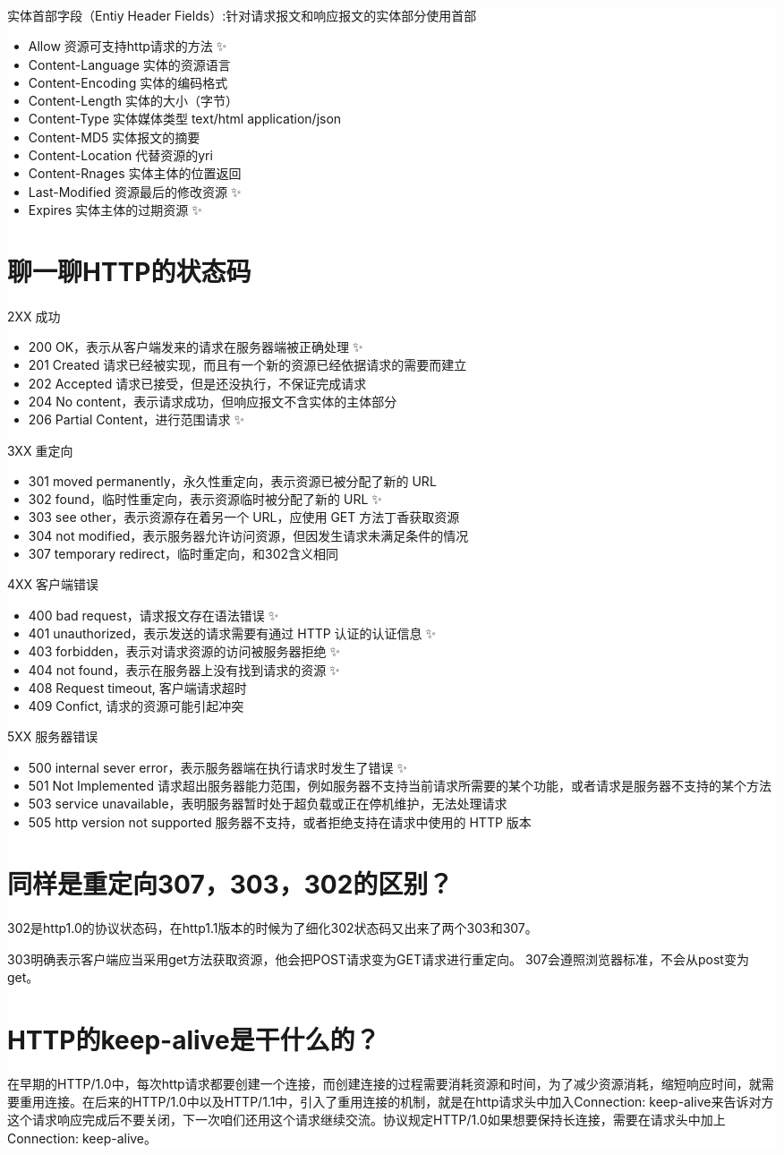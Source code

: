 实体首部字段（Entiy Header Fields）:针对请求报文和响应报文的实体部分使用首部

+ Allow 资源可支持http请求的方法 ✨
+ Content-Language 实体的资源语言
+ Content-Encoding 实体的编码格式
+ Content-Length 实体的大小（字节）
+ Content-Type 实体媒体类型 text/html application/json
+ Content-MD5 实体报文的摘要
+ Content-Location 代替资源的yri
+ Content-Rnages 实体主体的位置返回
+ Last-Modified 资源最后的修改资源 ✨
+ Expires 实体主体的过期资源 ✨


# 聊一聊HTTP的状态码

2XX 成功

+ 200 OK，表示从客户端发来的请求在服务器端被正确处理 ✨
+ 201 Created 请求已经被实现，而且有一个新的资源已经依据请求的需要而建立
+ 202 Accepted 请求已接受，但是还没执行，不保证完成请求
+ 204 No content，表示请求成功，但响应报文不含实体的主体部分
+ 206 Partial Content，进行范围请求 ✨

3XX 重定向

+ 301 moved permanently，永久性重定向，表示资源已被分配了新的 URL
+ 302 found，临时性重定向，表示资源临时被分配了新的 URL ✨
+ 303 see other，表示资源存在着另一个 URL，应使用 GET 方法丁香获取资源
+ 304 not modified，表示服务器允许访问资源，但因发生请求未满足条件的情况
+ 307 temporary redirect，临时重定向，和302含义相同

4XX 客户端错误

+ 400 bad request，请求报文存在语法错误 ✨
+ 401 unauthorized，表示发送的请求需要有通过 HTTP 认证的认证信息 ✨
+ 403 forbidden，表示对请求资源的访问被服务器拒绝 ✨
+ 404 not found，表示在服务器上没有找到请求的资源 ✨
+ 408 Request timeout, 客户端请求超时
+ 409 Confict, 请求的资源可能引起冲突

5XX 服务器错误

+ 500 internal sever error，表示服务器端在执行请求时发生了错误 ✨
+ 501 Not Implemented 请求超出服务器能力范围，例如服务器不支持当前请求所需要的某个功能，或者请求是服务器不支持的某个方法
+ 503 service unavailable，表明服务器暂时处于超负载或正在停机维护，无法处理请求
+ 505 http version not supported 服务器不支持，或者拒绝支持在请求中使用的 HTTP 版本


# 同样是重定向307，303，302的区别？
302是http1.0的协议状态码，在http1.1版本的时候为了细化302状态码又出来了两个303和307。

303明确表示客户端应当采用get方法获取资源，他会把POST请求变为GET请求进行重定向。 307会遵照浏览器标准，不会从post变为get。

# HTTP的keep-alive是干什么的？
在早期的HTTP/1.0中，每次http请求都要创建一个连接，而创建连接的过程需要消耗资源和时间，为了减少资源消耗，缩短响应时间，就需要重用连接。在后来的HTTP/1.0中以及HTTP/1.1中，引入了重用连接的机制，就是在http请求头中加入Connection: keep-alive来告诉对方这个请求响应完成后不要关闭，下一次咱们还用这个请求继续交流。协议规定HTTP/1.0如果想要保持长连接，需要在请求头中加上Connection: keep-alive。
